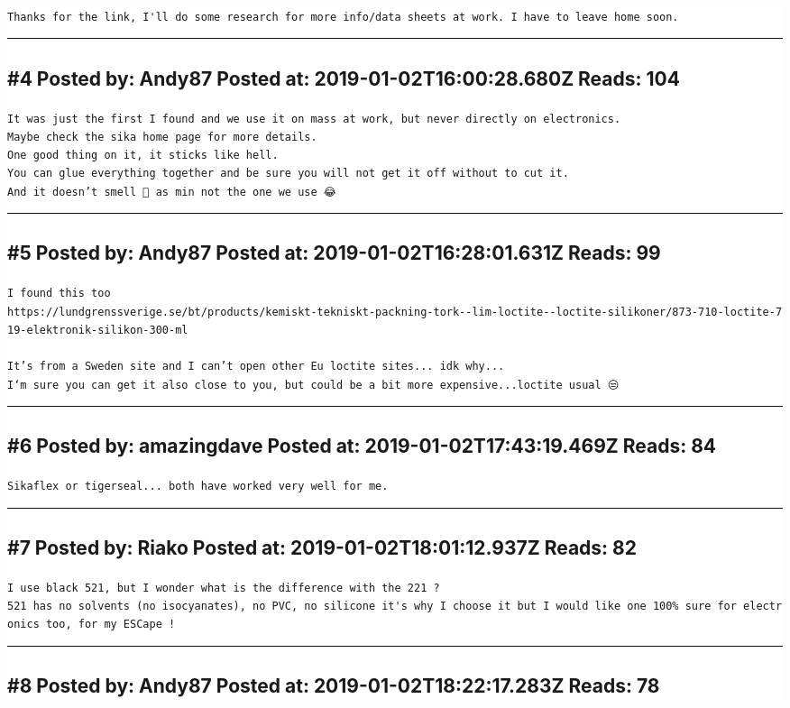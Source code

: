 ```
Thanks for the link, I'll do some research for more info/data sheets at work. I have to leave home soon.
```

---
## \#4 Posted by: Andy87 Posted at: 2019-01-02T16:00:28.680Z Reads: 104

```
It was just the first I found and we use it on mass at work, but never directly on electronics.
Maybe check the sika home page for more details. 
One good thing on it, it sticks like hell.
You can glue everything together and be sure you will not get it off without to cut it.
And it doesn’t smell 🙏 as min not the one we use 😂
```

---
## \#5 Posted by: Andy87 Posted at: 2019-01-02T16:28:01.631Z Reads: 99

```
I found this too
https://lundgrenssverige.se/bt/products/kemiskt-tekniskt-packning-tork--lim-loctite--loctite-silikoner/873-710-loctite-719-elektronik-silikon-300-ml

It’s from a Sweden site and I can’t open other Eu loctite sites... idk why...
I‘m sure you can get it also close to you, but could be a bit more expensive...loctite usual 😒
```

---
## \#6 Posted by: amazingdave Posted at: 2019-01-02T17:43:19.469Z Reads: 84

```
Sikaflex or tigerseal... both have worked very well for me.
```

---
## \#7 Posted by: Riako Posted at: 2019-01-02T18:01:12.937Z Reads: 82

```
I use black 521, but I wonder what is the difference with the 221 ?
521 has no solvents (no isocyanates), no PVC, no silicone it's why I choose it but I would like one 100% sure for electronics too, for my ESCape !
```

---
## \#8 Posted by: Andy87 Posted at: 2019-01-02T18:22:17.283Z Reads: 78
